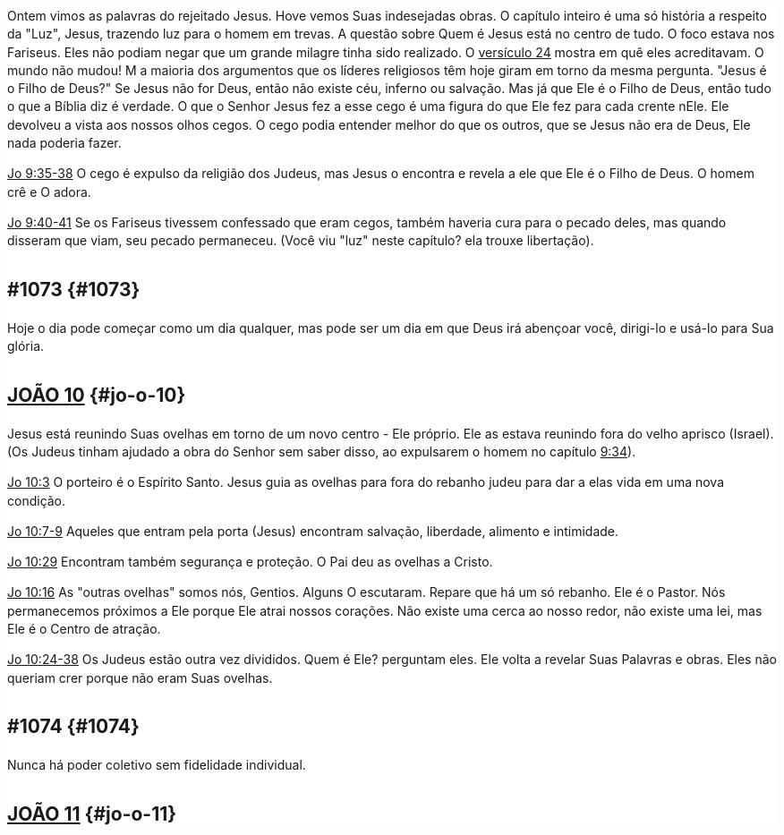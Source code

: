 Ontem vimos as palavras do rejeitado Jesus. Hove vemos Suas indesejadas obras. O capítulo inteiro é uma só história a respeito da &quot;Luz&quot;, Jesus, trazendo luz para o homem em trevas. A questão sobre Quem é Jesus está no centro de tudo. O foco estava nos Fariseus. Eles não podiam negar que um grande milagre tinha sido realizado. O [versículo 24](http://mysword.info/b?r=Joh_9:24) mostra em quê eles acreditavam. O mundo não mudou! M a maioria dos argumentos que os líderes religiosos têm hoje giram em torno da mesma pergunta. &quot;Jesus é o Filho de Deus?&quot; Se Jesus não for Deus, então não existe céu, inferno ou salvação. Mas já que Ele é o Filho de Deus, então tudo o que a Bíblia diz é verdade. O que o Senhor Jesus fez a esse cego é uma figura do que Ele fez para cada crente nEle. Ele devolveu a vista aos nossos olhos cegos. O cego podia entender melhor do que os outros, que se Jesus não era de Deus, Ele nada poderia fazer.

[Jo 9:35-38](http://mysword.info/b?r=Joh_9:35-38) O cego é expulso da religião dos Judeus, mas Jesus o encontra e revela a ele que Ele é o Filho de Deus. O homem crê e O adora.

[Jo 9:40-41](http://mysword.info/b?r=Joh_9:40-41) Se os Fariseus tivessem confessado que eram cegos, também haveria cura para o pecado deles, mas quando disseram que viam, seu pecado permaneceu. (Você viu &quot;luz&quot; neste capítulo? ela trouxe libertação).

## #1073 {#1073}

Hoje o dia pode começar como um dia qualquer, mas pode ser um dia em que Deus irá abençoar você, dirigi-lo e usá-lo para Sua glória.

## [JOÃO 10](http://mysword.info/b?r=Joh_10) {#jo-o-10}

Jesus está reunindo Suas ovelhas em torno de um novo centro - Ele próprio. Ele as estava reunindo fora do velho aprisco (Israel). (Os Judeus tinham ajudado a obra do Senhor sem saber disso, ao expulsarem o homem no capítulo [9:34](http://mysword.info/b?r=Joh_9:34)).

[Jo 10:3](http://mysword.info/b?r=Joh_10:3) O porteiro é o Espírito Santo. Jesus guia as ovelhas para fora do rebanho judeu para dar a elas vida em uma nova condição.

[Jo 10:7-9](http://mysword.info/b?r=Joh_10:7-9) Aqueles que entram pela porta (Jesus) encontram salvação, liberdade, alimento e intimidade.

[Jo 10:29](http://mysword.info/b?r=Joh_10:29) Encontram também segurança e proteção. O Pai deu as ovelhas a Cristo.

[Jo 10:16](http://mysword.info/b?r=Joh_10:16) As &quot;outras ovelhas&quot; somos nós, Gentios. Alguns O escutaram. Repare que há um só rebanho. Ele é o Pastor. Nós permanecemos próximos a Ele porque Ele atrai nossos corações. Não existe uma cerca ao nosso redor, não existe uma lei, mas Ele é o Centro de atração.

[Jo 10:24-38](http://mysword.info/b?r=Joh_10:24-38) Os Judeus estão outra vez divididos. Quem é Ele? perguntam eles. Ele volta a revelar Suas Palavras e obras. Eles não queriam crer porque não eram Suas ovelhas.

## #1074 {#1074}

Nunca há poder coletivo sem fidelidade individual.

## [JOÃO 11](http://mysword.info/b?r=Joh_11) {#jo-o-11}
